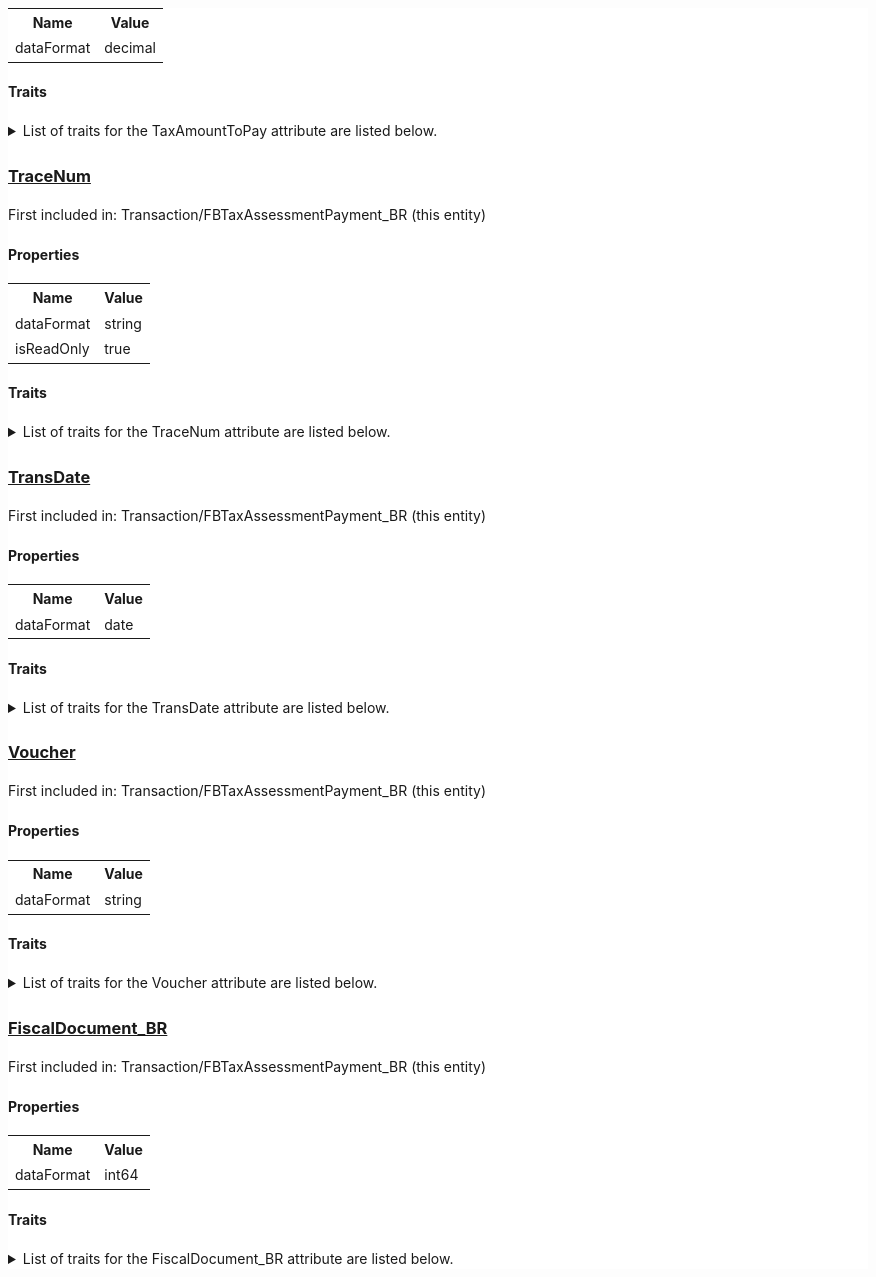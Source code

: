 <table><tr><th>Name</th><th>Value</th></tr><tr><td>dataFormat</td><td>decimal</td></tr></table>

#### Traits

<details><summary>List of traits for the TaxAmountToPay attribute are listed below.</summary></details>

### <a href=#TraceNum name="TraceNum">TraceNum</a>

First included in: Transaction/FBTaxAssessmentPayment_BR (this entity)  

#### Properties

<table><tr><th>Name</th><th>Value</th></tr><tr><td>dataFormat</td><td>string</td></tr><tr><td>isReadOnly</td><td>true</td></tr></table>

#### Traits

<details><summary>List of traits for the TraceNum attribute are listed below.</summary></details>

### <a href=#TransDate name="TransDate">TransDate</a>

First included in: Transaction/FBTaxAssessmentPayment_BR (this entity)  

#### Properties

<table><tr><th>Name</th><th>Value</th></tr><tr><td>dataFormat</td><td>date</td></tr></table>

#### Traits

<details><summary>List of traits for the TransDate attribute are listed below.</summary></details>

### <a href=#Voucher name="Voucher">Voucher</a>

First included in: Transaction/FBTaxAssessmentPayment_BR (this entity)  

#### Properties

<table><tr><th>Name</th><th>Value</th></tr><tr><td>dataFormat</td><td>string</td></tr></table>

#### Traits

<details><summary>List of traits for the Voucher attribute are listed below.</summary></details>

### <a href=#FiscalDocument_BR name="FiscalDocument_BR">FiscalDocument_BR</a>

First included in: Transaction/FBTaxAssessmentPayment_BR (this entity)  

#### Properties

<table><tr><th>Name</th><th>Value</th></tr><tr><td>dataFormat</td><td>int64</td></tr></table>

#### Traits

<details><summary>List of traits for the FiscalDocument_BR attribute are listed below.</summary></details>
